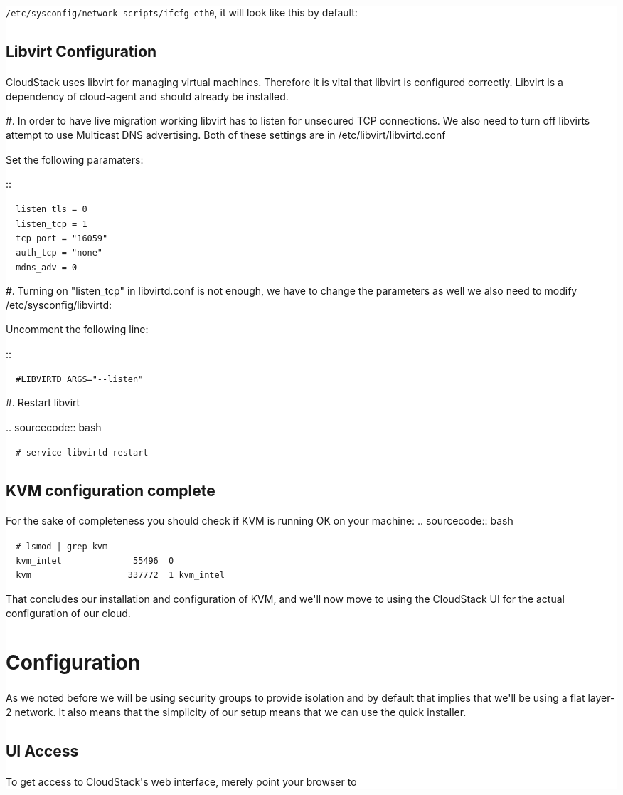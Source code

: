 ```/etc/sysconfig/network-scripts/ifcfg-eth0```, it will look like this by default:
## Libvirt Configuration


CloudStack uses libvirt for managing virtual machines. Therefore it is vital 
that libvirt is configured correctly. Libvirt is a dependency of cloud-agent 
and should already be installed.

#. In order to have live migration working libvirt has to listen for unsecured 
   TCP connections. We also need to turn off libvirts attempt to use Multicast 
   DNS advertising. Both of these settings are in /etc/libvirt/libvirtd.conf

   Set the following paramaters:
   
   ::
   
      listen_tls = 0
      listen_tcp = 1
      tcp_port = "16059"
      auth_tcp = "none"
      mdns_adv = 0

#. Turning on "listen_tcp" in libvirtd.conf is not enough, we have to change 
   the parameters as well we also need to modify /etc/sysconfig/libvirtd:

   Uncomment the following line:

   :: 

      #LIBVIRTD_ARGS="--listen"

#. Restart libvirt

   .. sourcecode:: bash

      # service libvirtd restart


## KVM configuration complete

For the sake of completeness you should check if KVM is running OK on your machine:
   .. sourcecode:: bash
   
      # lsmod | grep kvm
      kvm_intel              55496  0
      kvm                   337772  1 kvm_intel

That concludes our installation and configuration of KVM, and we'll now move 
to using the CloudStack UI for the actual configuration of our cloud.


# Configuration


As we noted before we will be using security groups to provide isolation and 
by default that implies that we'll be using a flat layer-2 network. It also 
means that the simplicity of our setup means that we can use the quick 
installer.


## UI Access


To get access to CloudStack's web interface, merely point your browser to 
```